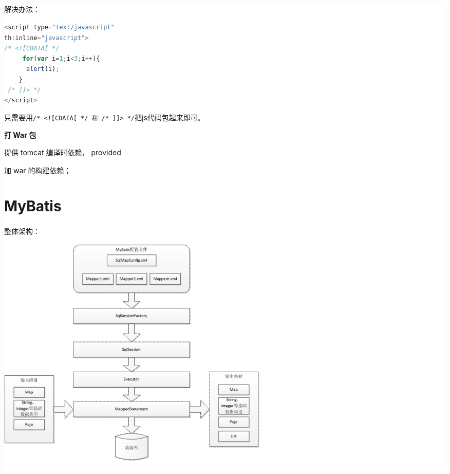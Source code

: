 解决办法：

```js
<script type="text/javascript"
th:inline="javascript">
/* <![CDATA[ */    
     for(var i=1;i<3;i++){
      alert(i);
    }
 /* ]]> */
</script>
```

只需要用`/* <![CDATA[ */ 和 /* ]]> */`把js代码包起来即可。











**打 War 包**

提供 tomcat 编译时依赖， provided

加 war 的构建依赖；











# MyBatis

整体架构：

<img src="assets/clip_image002.gif" alt="img" style="zoom: 80%;" />
